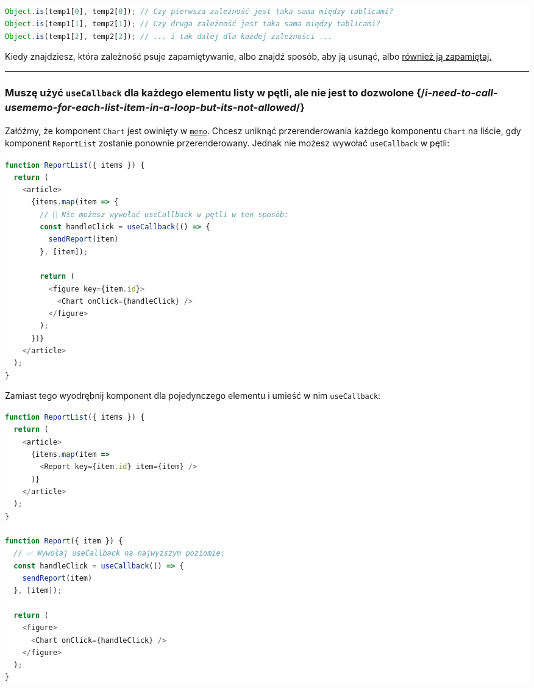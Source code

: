 ```js
Object.is(temp1[0], temp2[0]); // Czy pierwsza zależność jest taka sama między tablicami?
Object.is(temp1[1], temp2[1]); // Czy druga zależność jest taka sama między tablicami?
Object.is(temp1[2], temp2[2]); // ... i tak dalej dla każdej zależności ...
```

Kiedy znajdziesz, która zależność psuje zapamiętywanie, albo znajdź sposób, aby ją usunąć, albo [również ją zapamiętaj.](/reference/react/useMemo#memoizing-a-dependency-of-another-hook)

---

### Muszę użyć `useCallback` dla każdego elementu listy w pętli, ale nie jest to dozwolone {/*i-need-to-call-usememo-for-each-list-item-in-a-loop-but-its-not-allowed*/}

Załóżmy, że komponent `Chart` jest owinięty w [`memo`](/reference/react/memo). Chcesz uniknąć przerenderowania każdego komponentu `Chart` na liście, gdy komponent `ReportList` zostanie ponownie przerenderowany. Jednak nie możesz wywołać `useCallback` w pętli:

```js {5-14}
function ReportList({ items }) {
  return (
    <article>
      {items.map(item => {
        // 🔴 Nie możesz wywołać useCallback w pętli w ten sposób:
        const handleClick = useCallback(() => {
          sendReport(item)
        }, [item]);

        return (
          <figure key={item.id}>
            <Chart onClick={handleClick} />
          </figure>
        );
      })}
    </article>
  );
}
```

Zamiast tego wyodrębnij komponent dla pojedynczego elementu i umieść w nim `useCallback`:

```js {5,12-21}
function ReportList({ items }) {
  return (
    <article>
      {items.map(item =>
        <Report key={item.id} item={item} />
      )}
    </article>
  );
}

function Report({ item }) {
  // ✅ Wywołaj useCallback na najwyższym poziomie:
  const handleClick = useCallback(() => {
    sendReport(item)
  }, [item]);

  return (
    <figure>
      <Chart onClick={handleClick} />
    </figure>
  );
}
```
